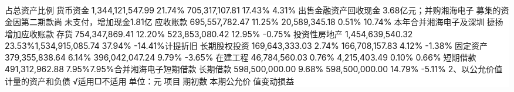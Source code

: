 占总资产比例
货币资金
1,344,121,547.99
21.74%
705,317,107.81
17.43%
4.31%
出售金融资产回收现金
3.68亿元；并购湘海电子
募集的资金因第二期款尚
未支付，增加现金1.81亿
应收账款
695,557,782.47
11.25%
20,589,345.18
0.51%
10.74%
本年合并湘海电子及深圳
捷扬增加应收账款
存货
754,347,869.41
12.20%
523,853,080.42
12.95%
-0.75%
投资性房地产
1,454,639,540.32
23.53%1,534,915,085.74
37.94%
-14.41%计提折旧
长期股权投资
169,643,333.03
2.74%
166,708,157.83
4.12%
-1.38%
固定资产
379,355,838.64
6.14%
396,042,047.24
9.79%
-3.65%
在建工程
46,784,560.03
0.76%
4,215,403.49
0.10%
0.66%
短期借款
491,312,962.88
7.95%7.95%合并湘海电子短期借款
长期借款
598,500,000.00
9.68%
598,500,000.00
14.79%
-5.11%
2、以公允价值计量的资产和负债
√适用□不适用
单位：元
项目
期初数
本期公允价
值变动损益